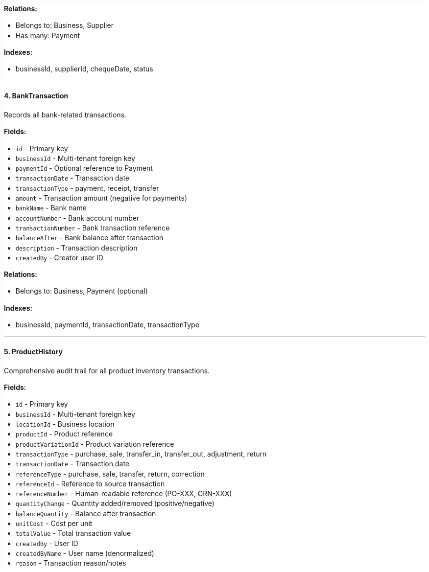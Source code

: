 **Relations:**
- Belongs to: Business, Supplier
- Has many: Payment

**Indexes:**
- businessId, supplierId, chequeDate, status

---

#### 4. BankTransaction
Records all bank-related transactions.

**Fields:**
- `id` - Primary key
- `businessId` - Multi-tenant foreign key
- `paymentId` - Optional reference to Payment
- `transactionDate` - Transaction date
- `transactionType` - payment, receipt, transfer
- `amount` - Transaction amount (negative for payments)
- `bankName` - Bank name
- `accountNumber` - Bank account number
- `transactionNumber` - Bank transaction reference
- `balanceAfter` - Bank balance after transaction
- `description` - Transaction description
- `createdBy` - Creator user ID

**Relations:**
- Belongs to: Business, Payment (optional)

**Indexes:**
- businessId, paymentId, transactionDate, transactionType

---

#### 5. ProductHistory
Comprehensive audit trail for all product inventory transactions.

**Fields:**
- `id` - Primary key
- `businessId` - Multi-tenant foreign key
- `locationId` - Business location
- `productId` - Product reference
- `productVariationId` - Product variation reference
- `transactionType` - purchase, sale, transfer_in, transfer_out, adjustment, return
- `transactionDate` - Transaction date
- `referenceType` - purchase, sale, transfer, return, correction
- `referenceId` - Reference to source transaction
- `referenceNumber` - Human-readable reference (PO-XXX, GRN-XXX)
- `quantityChange` - Quantity added/removed (positive/negative)
- `balanceQuantity` - Balance after transaction
- `unitCost` - Cost per unit
- `totalValue` - Total transaction value
- `createdBy` - User ID
- `createdByName` - User name (denormalized)
- `reason` - Transaction reason/notes
